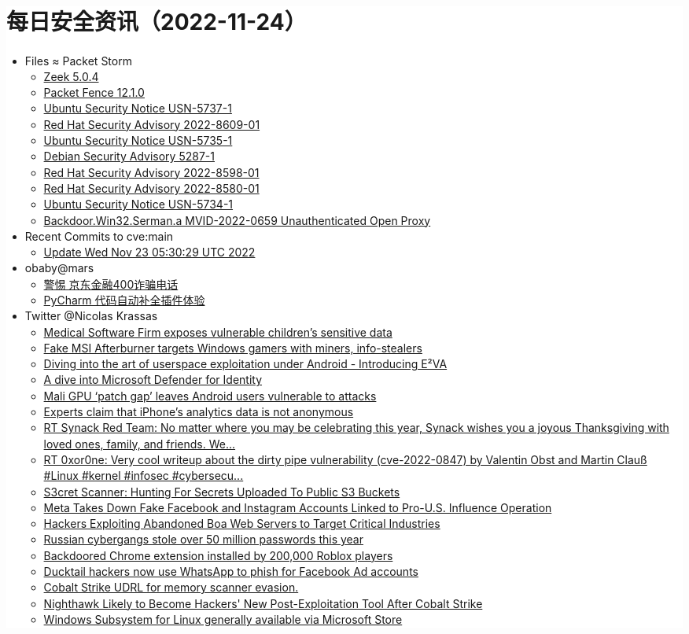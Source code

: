 # 每日安全资讯（2022-11-24）

- Files ≈ Packet Storm
  - [Zeek 5.0.4](https://packetstormsecurity.com/files/170000/zeek-5.0.4.tar.gz)
  - [Packet Fence 12.1.0](https://packetstormsecurity.com/files/169999/packetfence-12.1.0.tar.gz)
  - [Ubuntu Security Notice USN-5737-1](https://packetstormsecurity.com/files/169998/USN-5737-1.txt)
  - [Red Hat Security Advisory 2022-8609-01](https://packetstormsecurity.com/files/169997/RHSA-2022-8609-01.txt)
  - [Ubuntu Security Notice USN-5735-1](https://packetstormsecurity.com/files/169996/USN-5735-1.txt)
  - [Debian Security Advisory 5287-1](https://packetstormsecurity.com/files/169995/dsa-5287-1.txt)
  - [Red Hat Security Advisory 2022-8598-01](https://packetstormsecurity.com/files/169994/RHSA-2022-8598-01.txt)
  - [Red Hat Security Advisory 2022-8580-01](https://packetstormsecurity.com/files/169993/RHSA-2022-8580-01.txt)
  - [Ubuntu Security Notice USN-5734-1](https://packetstormsecurity.com/files/169992/USN-5734-1.txt)
  - [Backdoor.Win32.Serman.a MVID-2022-0659 Unauthenticated Open Proxy](https://packetstormsecurity.com/files/169991/MVID-2022-0659.txt)
- Recent Commits to cve:main
  - [Update Wed Nov 23 05:30:29 UTC 2022](https://github.com/trickest/cve/commit/95067caf3b0d0aba48c01319ce7f12d31e40c211)
- obaby@mars
  - [警惕 京东金融400诈骗电话](https://h4ck.org.cn/2022/11/%e8%ad%a6%e6%83%95-%e4%ba%ac%e4%b8%9c%e9%87%91%e8%9e%8d400%e8%af%88%e9%aa%97%e7%94%b5%e8%af%9d/)
  - [PyCharm 代码自动补全插件体验](https://h4ck.org.cn/2022/11/pycharm-%e4%bb%a3%e7%a0%81%e8%87%aa%e5%8a%a8%e8%a1%a5%e5%85%a8%e6%8f%92%e4%bb%b6/)
- Twitter @Nicolas Krassas
  - [Medical Software Firm exposes vulnerable children’s sensitive data](https://twitter.com/Dinosn/status/1595493981152055296)
  - [Fake MSI Afterburner targets Windows gamers with miners, info-stealers](https://twitter.com/Dinosn/status/1595493189154398213)
  - [Diving into the art of userspace exploitation under Android - Introducing E²VA](https://twitter.com/Dinosn/status/1595454858173235205)
  - [A dive into Microsoft Defender for Identity](https://twitter.com/Dinosn/status/1595454799515901952)
  - [Mali GPU ‘patch gap’ leaves Android users vulnerable to attacks](https://twitter.com/Dinosn/status/1595454331075321856)
  - [Experts claim that iPhone’s analytics data is not anonymous](https://twitter.com/Dinosn/status/1595434996625547265)
  - [RT Synack Red Team: No matter where you may be celebrating this year, Synack wishes you a joyous Thanksgiving with loved ones, family, and friends. We...](https://twitter.com/SynackRedTeam/status/1595401787934068736)
  - [RT 0xor0ne: Very cool writeup about the dirty pipe vulnerability (cve-2022-0847) by Valentin Obst and Martin Clauß #Linux #kernel #infosec #cybersecu...](https://twitter.com/0xor0ne/status/1595390469743075329)
  - [S3cret Scanner: Hunting For Secrets Uploaded To Public S3 Buckets](https://twitter.com/Dinosn/status/1595383154034065408)
  - [Meta Takes Down Fake Facebook and Instagram Accounts Linked to Pro-U.S. Influence Operation](https://twitter.com/Dinosn/status/1595383105682083844)
  - [Hackers Exploiting Abandoned Boa Web Servers to Target Critical Industries](https://twitter.com/Dinosn/status/1595382877268606977)
  - [Russian cybergangs stole over 50 million passwords this year](https://twitter.com/Dinosn/status/1595382620334047232)
  - [Backdoored Chrome extension installed by 200,000 Roblox players](https://twitter.com/Dinosn/status/1595382546300563456)
  - [Ducktail hackers now use WhatsApp to phish for Facebook Ad accounts](https://twitter.com/Dinosn/status/1595382376657567745)
  - [Cobalt Strike UDRL for memory scanner evasion.](https://twitter.com/Dinosn/status/1595326686358536192)
  - [Nighthawk Likely to Become Hackers' New Post-Exploitation Tool After Cobalt Strike](https://twitter.com/Dinosn/status/1595302693790154753)
  - [Windows Subsystem for Linux generally available via Microsoft Store](https://twitter.com/Dinosn/status/1595301015812710400)